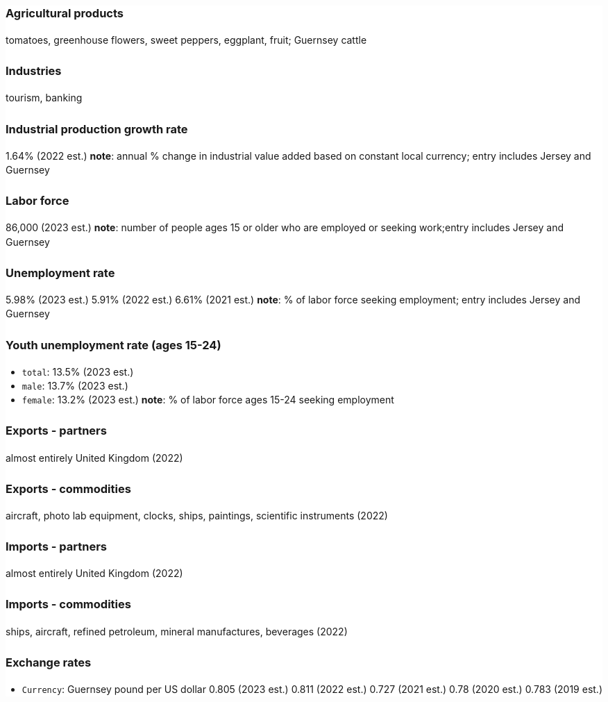 ### Agricultural products
tomatoes, greenhouse flowers, sweet peppers, eggplant, fruit; Guernsey cattle

### Industries
tourism, banking

### Industrial production growth rate
1.64% (2022 est.)
**note**: annual % change in industrial value added based on constant local currency; entry includes Jersey and Guernsey

### Labor force
86,000 (2023 est.)
**note**: number of people ages 15 or older who are employed or seeking work;entry includes Jersey and Guernsey

### Unemployment rate
5.98% (2023 est.)
5.91% (2022 est.)
6.61% (2021 est.)
**note**: % of labor force seeking employment; entry includes Jersey and Guernsey

### Youth unemployment rate (ages 15-24)
- `total`: 13.5% (2023 est.)
- `male`: 13.7% (2023 est.)
- `female`: 13.2% (2023 est.)
**note**: % of labor force ages 15-24 seeking employment

### Exports - partners
almost entirely United Kingdom (2022)

### Exports - commodities
aircraft, photo lab equipment, clocks, ships, paintings, scientific instruments (2022)

### Imports - partners
almost entirely United Kingdom (2022)

### Imports - commodities
ships, aircraft, refined petroleum, mineral manufactures, beverages (2022)

### Exchange rates
- `Currency`: Guernsey pound per US dollar
0.805 (2023 est.)
0.811 (2022 est.)
0.727 (2021 est.)
0.78 (2020 est.)
0.783 (2019 est.)
